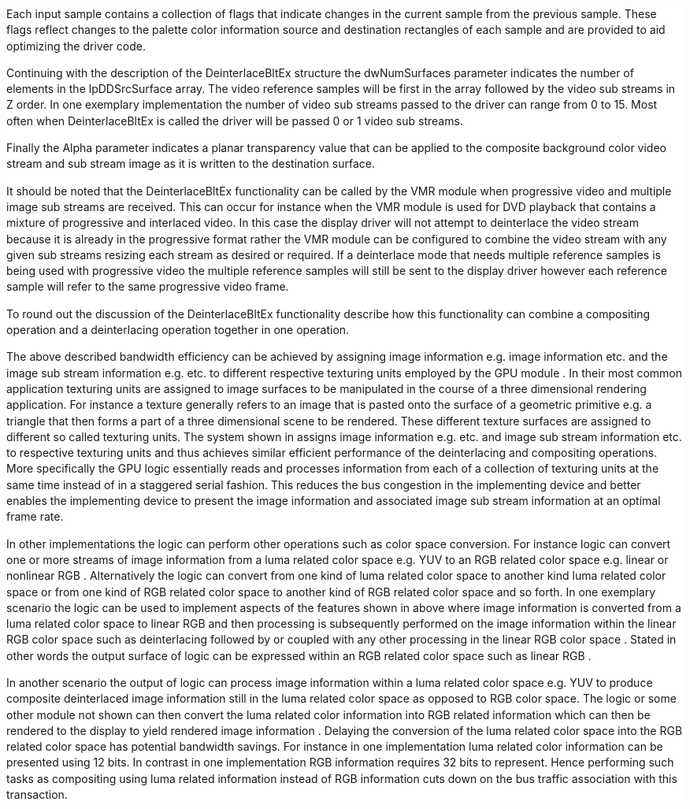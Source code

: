 Each input sample contains a collection of flags that indicate changes in the current sample from the previous sample. These flags reflect changes to the palette color information source and destination rectangles of each sample and are provided to aid optimizing the driver code.

Continuing with the description of the DeinterlaceBltEx structure the dwNumSurfaces parameter indicates the number of elements in the lpDDSrcSurface array. The video reference samples will be first in the array followed by the video sub streams in Z order. In one exemplary implementation the number of video sub streams passed to the driver can range from 0 to 15. Most often when DeinterlaceBltEx is called the driver will be passed 0 or 1 video sub streams.

Finally the Alpha parameter indicates a planar transparency value that can be applied to the composite background color video stream and sub stream image as it is written to the destination surface.

It should be noted that the DeinterlaceBltEx functionality can be called by the VMR module when progressive video and multiple image sub streams are received. This can occur for instance when the VMR module is used for DVD playback that contains a mixture of progressive and interlaced video. In this case the display driver will not attempt to deinterlace the video stream because it is already in the progressive format rather the VMR module can be configured to combine the video stream with any given sub streams resizing each stream as desired or required. If a deinterlace mode that needs multiple reference samples is being used with progressive video the multiple reference samples will still be sent to the display driver however each reference sample will refer to the same progressive video frame. 

To round out the discussion of the DeinterlaceBltEx functionality describe how this functionality can combine a compositing operation and a deinterlacing operation together in one operation.

The above described bandwidth efficiency can be achieved by assigning image information e.g. image information etc. and the image sub stream information e.g. etc. to different respective texturing units employed by the GPU module . In their most common application texturing units are assigned to image surfaces to be manipulated in the course of a three dimensional rendering application. For instance a texture generally refers to an image that is pasted onto the surface of a geometric primitive e.g. a triangle that then forms a part of a three dimensional scene to be rendered. These different texture surfaces are assigned to different so called texturing units. The system shown in assigns image information e.g. etc. and image sub stream information etc. to respective texturing units and thus achieves similar efficient performance of the deinterlacing and compositing operations. More specifically the GPU logic essentially reads and processes information from each of a collection of texturing units at the same time instead of in a staggered serial fashion. This reduces the bus congestion in the implementing device and better enables the implementing device to present the image information and associated image sub stream information at an optimal frame rate.

In other implementations the logic can perform other operations such as color space conversion. For instance logic can convert one or more streams of image information from a luma related color space e.g. YUV to an RGB related color space e.g. linear or nonlinear RGB . Alternatively the logic can convert from one kind of luma related color space to another kind luma related color space or from one kind of RGB related color space to another kind of RGB related color space and so forth. In one exemplary scenario the logic can be used to implement aspects of the features shown in above where image information is converted from a luma related color space to linear RGB and then processing is subsequently performed on the image information within the linear RGB color space such as deinterlacing followed by or coupled with any other processing in the linear RGB color space . Stated in other words the output surface of logic can be expressed within an RGB related color space such as linear RGB .

In another scenario the output of logic can process image information within a luma related color space e.g. YUV to produce composite deinterlaced image information still in the luma related color space as opposed to RGB color space. The logic or some other module not shown can then convert the luma related color information into RGB related information which can then be rendered to the display to yield rendered image information . Delaying the conversion of the luma related color space into the RGB related color space has potential bandwidth savings. For instance in one implementation luma related color information can be presented using 12 bits. In contrast in one implementation RGB information requires 32 bits to represent. Hence performing such tasks as compositing using luma related information instead of RGB information cuts down on the bus traffic association with this transaction.
